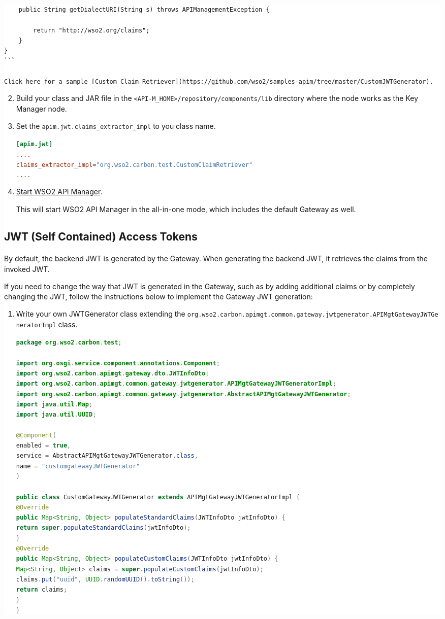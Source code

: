         public String getDialectURI(String s) throws APIManagementException {

            return "http://wso2.org/claims";
        }
    }
    ```

    Click here for a sample [Custom Claim Retriever](https://github.com/wso2/samples-apim/tree/master/CustomJWTGenerator).

2. Build your class and JAR file in the `<API-M_HOME>/repository/components/lib` directory where the node works as the Key Manager node.

3. Set the `apim.jwt.claims_extractor_impl` to you class name.

     ```toml
     [apim.jwt]
     ....
     claims_extractor_impl="org.wso2.carbon.test.CustomClaimRetriever"
     ....
     ```

4. [Start WSO2 API Manager]({{base_path}}/install-and-setup/install/installing-the-product/running-the-api-m/#starting-the-server).

      This will start WSO2 API Manager in the all-in-one mode, which includes the default Gateway as well.

## JWT (Self Contained) Access Tokens

By default, the backend JWT is generated by the Gateway. When generating the backend JWT, it retrieves the claims from the invoked JWT.

If you need to change the way that JWT is generated in the Gateway, such as by adding additional claims or by completely changing the JWT, follow the instructions below to implement the Gateway JWT generation:

1. Write your own JWTGenerator class extending the `org.wso2.carbon.apimgt.common.gateway.jwtgenerator.APIMgtGatewayJWTGeneratorImpl` class.

    ```java
    package org.wso2.carbon.test;
    
    import org.osgi.service.component.annotations.Component;
    import org.wso2.carbon.apimgt.gateway.dto.JWTInfoDto;
    import org.wso2.carbon.apimgt.common.gateway.jwtgenerator.APIMgtGatewayJWTGeneratorImpl;
    import org.wso2.carbon.apimgt.common.gateway.jwtgenerator.AbstractAPIMgtGatewayJWTGenerator;
    import java.util.Map;
    import java.util.UUID;

    @Component(
    enabled = true,
    service = AbstractAPIMgtGatewayJWTGenerator.class,
    name = "customgatewayJWTGenerator"
    )
    
    public class CustomGatewayJWTGenerator extends APIMgtGatewayJWTGeneratorImpl {
    @Override
    public Map<String, Object> populateStandardClaims(JWTInfoDto jwtInfoDto) {
    return super.populateStandardClaims(jwtInfoDto);
    }
    @Override
    public Map<String, Object> populateCustomClaims(JWTInfoDto jwtInfoDto) {
    Map<String, Object> claims = super.populateCustomClaims(jwtInfoDto);
    claims.put("uuid", UUID.randomUUID().toString());
    return claims;
    }
    }
    ```
